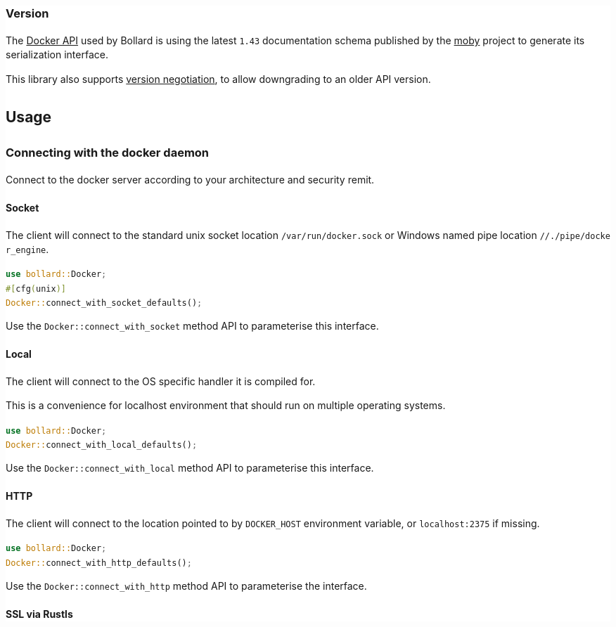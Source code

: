 ### Version

The [Docker API](https://docs.docker.com/engine/api/v1.43/) used by Bollard is using the latest
`1.43` documentation schema published by the [moby](https://github.com/moby/moby) project to
generate its serialization interface.

This library also supports [version
negotiation](https://docs.rs/bollard/latest/bollard/struct.Docker.html#method.negotiate_version),
to allow downgrading to an older API version.

## Usage

### Connecting with the docker daemon

Connect to the docker server according to your architecture and security remit.

#### Socket

The client will connect to the standard unix socket location `/var/run/docker.sock` or Windows
named pipe location `//./pipe/docker_engine`.

```rust
use bollard::Docker;
#[cfg(unix)]
Docker::connect_with_socket_defaults();
```

Use the `Docker::connect_with_socket` method API to parameterise this interface.

#### Local

The client will connect to the OS specific handler it is compiled for.

This is a convenience for localhost environment that should run on multiple
operating systems.

```rust
use bollard::Docker;
Docker::connect_with_local_defaults();
```

Use the `Docker::connect_with_local` method API to parameterise this interface.

#### HTTP

The client will connect to the location pointed to by `DOCKER_HOST` environment variable, or
`localhost:2375` if missing.

```rust
use bollard::Docker;
Docker::connect_with_http_defaults();
```

Use the `Docker::connect_with_http` method API to parameterise the interface.

#### SSL via Rustls
